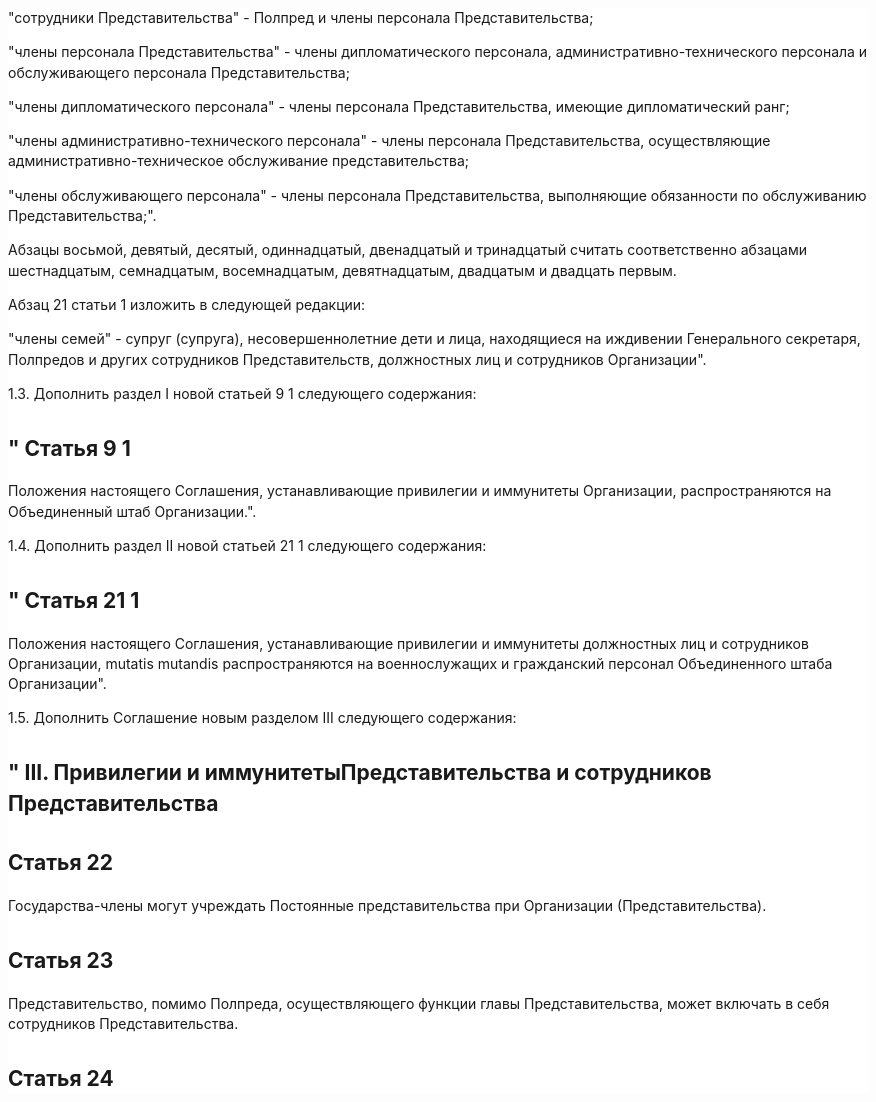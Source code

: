 "сотрудники Представительства" - Полпред и члены персонала Представительства;

"члены персонала Представительства" - члены дипломатического персонала, административно-технического персонала и обслуживающего персонала Представительства;

"члены дипломатического персонала" - члены персонала Представительства, имеющие дипломатический ранг;

"члены административно-технического персонала" - члены персонала Представительства, осуществляющие административно-техническое обслуживание представительства;

"члены обслуживающего персонала" - члены персонала Представительства, выполняющие обязанности по обслуживанию Представительства;".

Абзацы восьмой, девятый, десятый, одиннадцатый, двенадцатый и тринадцатый считать соответственно абзацами шестнадцатым, семнадцатым, восемнадцатым, девятнадцатым, двадцатым и двадцать первым.

Абзац 21 статьи 1 изложить в следующей редакции:

"члены семей" - супруг (супруга), несовершеннолетние дети и лица, находящиеся на иждивении Генерального секретаря, Полпредов и других сотрудников Представительств, должностных лиц и сотрудников Организации".

1.3. Дополнить раздел I новой статьей 9 1  следующего содержания:

## " Статья 9  1

Положения настоящего Соглашения, устанавливающие привилегии и иммунитеты Организации, распространяются на Объединенный штаб Организации.".

1.4. Дополнить раздел II новой статьей 21 1  следующего содержания:

## " Статья 21  1

Положения настоящего Соглашения, устанавливающие привилегии и иммунитеты должностных лиц и сотрудников Организации, mutatis mutandis распространяются на военнослужащих и гражданский персонал Объединенного штаба Организации".

1.5. Дополнить Соглашение новым разделом III следующего содержания:

## " III. Привилегии и иммунитетыПредставительства и сотрудников Представительства

## Статья 22

Государства-члены могут учреждать Постоянные представительства при Организации (Представительства).

## Статья 23

Представительство, помимо Полпреда, осуществляющего функции главы Представительства, может включать в себя сотрудников Представительства.

## Статья 24
